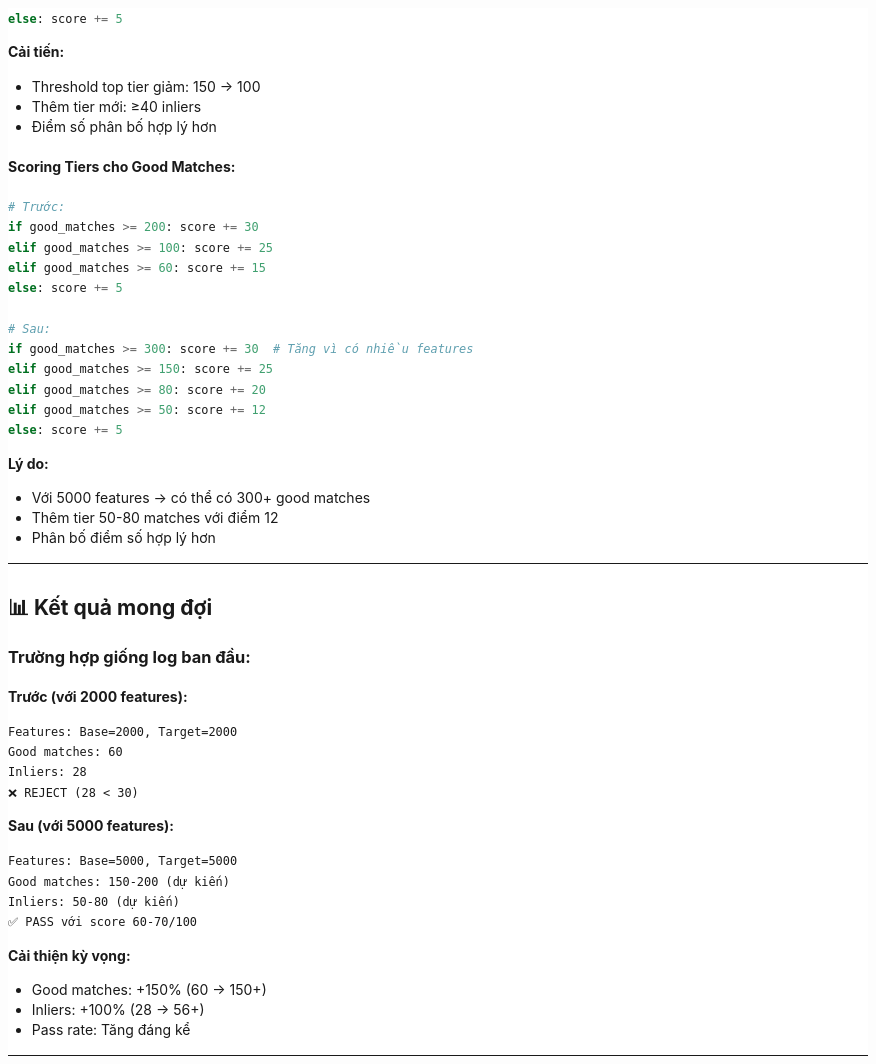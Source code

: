 ```python
else: score += 5
```

**Cải tiến:**
- Threshold top tier giảm: 150 → 100
- Thêm tier mới: ≥40 inliers
- Điểm số phân bố hợp lý hơn

#### Scoring Tiers cho Good Matches:
```python
# Trước:
if good_matches >= 200: score += 30
elif good_matches >= 100: score += 25
elif good_matches >= 60: score += 15
else: score += 5

# Sau:
if good_matches >= 300: score += 30  # Tăng vì có nhiều features
elif good_matches >= 150: score += 25
elif good_matches >= 80: score += 20
elif good_matches >= 50: score += 12
else: score += 5
```

**Lý do:**
- Với 5000 features → có thể có 300+ good matches
- Thêm tier 50-80 matches với điểm 12
- Phân bố điểm số hợp lý hơn

---

## 📊 Kết quả mong đợi

### Trường hợp giống log ban đầu:

**Trước (với 2000 features):**
```
Features: Base=2000, Target=2000
Good matches: 60
Inliers: 28
❌ REJECT (28 < 30)
```

**Sau (với 5000 features):**
```
Features: Base=5000, Target=5000
Good matches: 150-200 (dự kiến)
Inliers: 50-80 (dự kiến)
✅ PASS với score 60-70/100
```

**Cải thiện kỳ vọng:**
- Good matches: +150% (60 → 150+)
- Inliers: +100% (28 → 56+)
- Pass rate: Tăng đáng kể

---